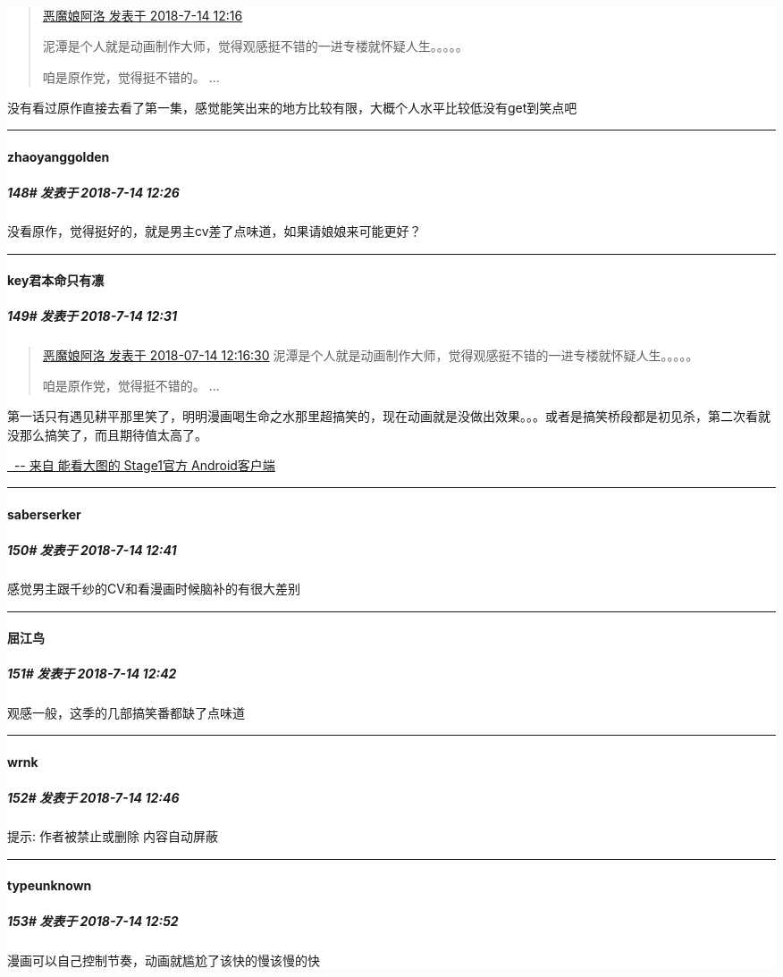 <blockquote><a href="httphttps://bbs.saraba1st.com/2b/forum.php?mod=redirect&amp;goto=findpost&amp;pid=40330379&amp;ptid=1551942" target="_blank">恶魔娘阿洛 发表于 2018-7-14 12:16</a>

泥潭是个人就是动画制作大师，觉得观感挺不错的一进专楼就怀疑人生。。。。。

咱是原作党，觉得挺不错的。 ...</blockquote>
没有看过原作直接去看了第一集，感觉能笑出来的地方比较有限，大概个人水平比较低没有get到笑点吧

*****

####  zhaoyanggolden  
##### 148#       发表于 2018-7-14 12:26

没看原作，觉得挺好的，就是男主cv差了点味道，如果请娘娘来可能更好？

*****

####  key君本命只有凛  
##### 149#       发表于 2018-7-14 12:31

<blockquote><a href="httphttps://bbs.saraba1st.com/2b/forum.php?mod=redirect&amp;goto=findpost&amp;pid=40330379&amp;ptid=1551942" target="_blank">恶魔娘阿洛 发表于 2018-07-14 12:16:30</a>
泥潭是个人就是动画制作大师，觉得观感挺不错的一进专楼就怀疑人生。。。。。

咱是原作党，觉得挺不错的。 ...</blockquote>第一话只有遇见耕平那里笑了，明明漫画喝生命之水那里超搞笑的，现在动画就是没做出效果。。。或者是搞笑桥段都是初见杀，第二次看就没那么搞笑了，而且期待值太高了。

[  -- 来自 能看大图的 Stage1官方 Android客户端](https://www.coolapk.com/apk/140634)

*****

####  saberserker  
##### 150#       发表于 2018-7-14 12:41

感觉男主跟千纱的CV和看漫画时候脑补的有很大差别

*****

####  屈江鸟  
##### 151#       发表于 2018-7-14 12:42

观感一般，这季的几部搞笑番都缺了点味道

*****

####  wrnk  
##### 152#       发表于 2018-7-14 12:46

提示: 作者被禁止或删除 内容自动屏蔽

*****

####  typeunknown  
##### 153#       发表于 2018-7-14 12:52

漫画可以自己控制节奏，动画就尴尬了该快的慢该慢的快
